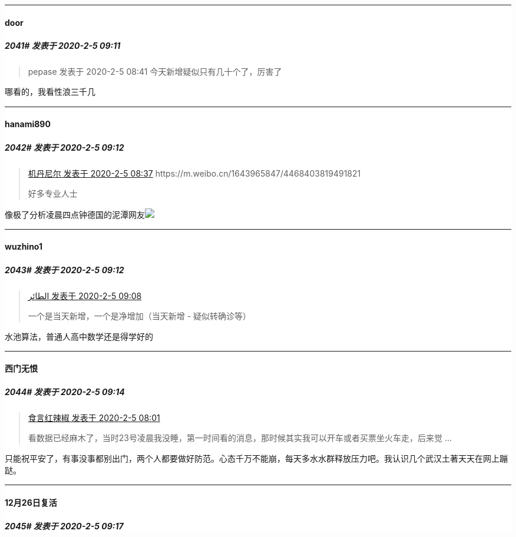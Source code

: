 
-----

####  door  
##### 2041#       发表于 2020-2-5 09:11


<blockquote>pepase 发表于 2020-2-5 08:41
今天新增疑似只有几十个了，厉害了</blockquote>
哪看的，我看性浪三千几


-----

####  hanami890  
##### 2042#       发表于 2020-2-5 09:12


<blockquote><a href="httphttps://bbs.saraba1st.com/2b/forum.php?mod=redirect&amp;goto=findpost&amp;pid=46330281&amp;ptid=1911928" target="_blank">机丹尼尔 发表于 2020-2-5 08:37</a>
https://m.weibo.cn/1643965847/4468403819491821


好多专业人士</blockquote>
像极了分析凌晨四点钟德国的泥潭网友<img src="https://static.saraba1st.com/image/smiley/face2017/037.png" referrerpolicy="no-referrer">


-----

####  wuzhino1  
##### 2043#       发表于 2020-2-5 09:12


<blockquote><a href="httphttps://bbs.saraba1st.com/2b/forum.php?mod=redirect&amp;goto=findpost&amp;pid=46330437&amp;ptid=1911928" target="_blank">الطائر 发表于 2020-2-5 09:08</a>

一个是当天新增，一个是净增加（当天新增 - 疑似转确诊等）</blockquote>
水池算法，普通人高中数学还是得学好的


-----

####  西门无恨  
##### 2044#       发表于 2020-2-5 09:14


<blockquote><a href="httphttps://bbs.saraba1st.com/2b/forum.php?mod=redirect&amp;goto=findpost&amp;pid=46330175&amp;ptid=1911928" target="_blank">食言红辣椒 发表于 2020-2-5 08:01</a>

看数据已经麻木了，当时23号凌晨我没睡，第一时间看的消息，那时候其实我可以开车或者买票坐火车走，后来觉 ...</blockquote>
只能祝平安了，有事没事都别出门，两个人都要做好防范。心态千万不能崩，每天多水水群释放压力吧。我认识几个武汉土著天天在网上蹦跶。


-----

####  12月26日复活  
##### 2045#       发表于 2020-2-5 09:17

